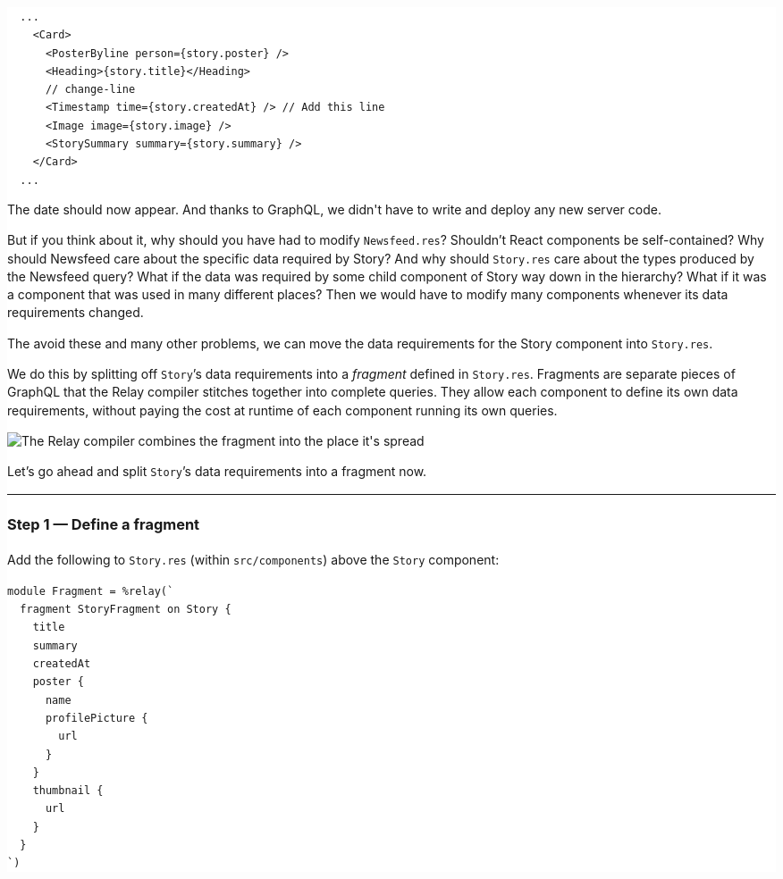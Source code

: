 ```rescript
  ...
    <Card>
      <PosterByline person={story.poster} />
      <Heading>{story.title}</Heading>
      // change-line
      <Timestamp time={story.createdAt} /> // Add this line
      <Image image={story.image} />
      <StorySummary summary={story.summary} />
    </Card>
  ...
```

The date should now appear. And thanks to GraphQL, we didn't have to write and deploy any new server code.

But if you think about it, why should you have had to modify `Newsfeed.res`? Shouldn’t React components be self-contained? Why should Newsfeed care about the specific data required by Story? And why should `Story.res` care about the types produced by the Newsfeed query? What if the data was required by some child component of Story way down in the hierarchy? What if it was a component that was used in many different places? Then we would have to modify many components whenever its data requirements changed.

The avoid these and many other problems, we can move the data requirements for the Story component into `Story.res`.

We do this by splitting off `Story`’s data requirements into a _fragment_ defined in `Story.res`. Fragments are separate pieces of GraphQL that the Relay compiler stitches together into complete queries. They allow each component to define its own data requirements, without paying the cost at runtime of each component running its own queries.

![The Relay compiler combines the fragment into the place it's spread](/img/docs/tutorial/fragments-newsfeed-story-compilation.png)

Let’s go ahead and split `Story`’s data requirements into a fragment now.

---

### Step 1 — Define a fragment

Add the following to `Story.res` (within `src/components`) above the `Story` component:

```rescript
module Fragment = %relay(`
  fragment StoryFragment on Story {
    title
    summary
    createdAt
    poster {
      name
      profilePicture {
        url
      }
    }
    thumbnail {
      url
    }
  }
`)
```

